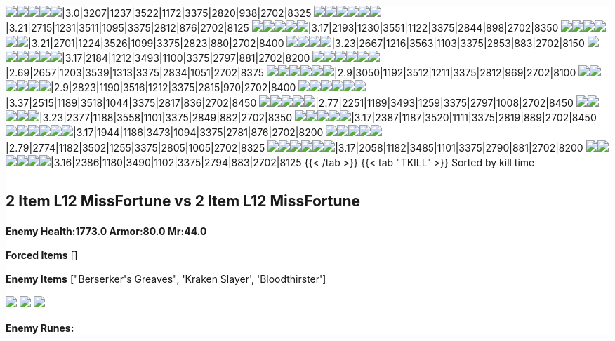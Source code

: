 ![](/item/3142.png)![](/item/3033.png)![](/item/1053.png)![](/item/1055.png)![](/item/1037.png)|3.0|3207|1237|3522|1172|3375|2820|938|2702|8325
![](/item/3033.png)![](/item/6695.png)![](/item/1001.png)![](/item/1053.png)![](/item/1055.png)![](/item/1037.png)|3.21|2715|1231|3511|1095|3375|2812|876|2702|8125
![](/item/3153.png)![](/item/3087.png)![](/item/1001.png)![](/item/1055.png)![](/item/1038.png)|3.17|2193|1230|3551|1122|3375|2844|898|2702|8350
![](/item/3033.png)![](/item/3031.png)![](/item/1001.png)![](/item/1053.png)![](/item/1055.png)![](/item/1036.png)|3.21|2701|1224|3526|1099|3375|2823|880|2702|8400
![](/item/3153.png)![](/item/3142.png)![](/item/1055.png)![](/item/1038.png)|3.23|2667|1216|3563|1103|3375|2853|883|2702|8150
![](/item/3033.png)![](/item/3124.png)![](/item/1001.png)![](/item/1053.png)![](/item/1055.png)![](/item/1036.png)|3.17|2184|1212|3493|1100|3375|2797|881|2702|8200
![](/item/3153.png)![](/item/6691.png)![](/item/1001.png)![](/item/1055.png)![](/item/1037.png)![](/item/1036.png)|2.69|2657|1203|3539|1313|3375|2834|1051|2702|8375
![](/item/6691.png)![](/item/3033.png)![](/item/1001.png)![](/item/1053.png)![](/item/1055.png)![](/item/1036.png)|2.9|3050|1192|3512|1211|3375|2812|969|2702|8100
![](/item/3033.png)![](/item/6675.png)![](/item/1001.png)![](/item/1053.png)![](/item/1055.png)![](/item/1036.png)|2.9|2823|1190|3516|1212|3375|2815|970|2702|8400
![](/item/6671.png)![](/item/6696.png)![](/item/1053.png)![](/item/1055.png)![](/item/1036.png)![](/item/1036.png)|3.37|2515|1189|3518|1044|3375|2817|836|2702|8450
![](/item/6672.png)![](/item/3033.png)![](/item/1053.png)![](/item/1055.png)![](/item/3006.png)|2.77|2251|1189|3493|1259|3375|2797|1008|2702|8450
![](/item/3153.png)![](/item/6696.png)![](/item/1001.png)![](/item/1055.png)![](/item/1038.png)|3.23|2377|1188|3558|1101|3375|2849|882|2702|8350
![](/item/3095.png)![](/item/3033.png)![](/item/1053.png)![](/item/1055.png)![](/item/3006.png)|3.17|2387|1187|3520|1111|3375|2819|889|2702|8450
![](/item/6672.png)![](/item/3124.png)![](/item/1001.png)![](/item/1053.png)![](/item/1055.png)![](/item/1036.png)|3.17|1944|1186|3473|1094|3375|2781|876|2702|8200
![](/item/6672.png)![](/item/3142.png)![](/item/1053.png)![](/item/1055.png)![](/item/1037.png)|2.79|2774|1182|3502|1255|3375|2805|1005|2702|8325
![](/item/3095.png)![](/item/3124.png)![](/item/1001.png)![](/item/1053.png)![](/item/1055.png)![](/item/1036.png)|3.17|2058|1182|3485|1101|3375|2790|881|2702|8200
![](/item/6672.png)![](/item/6695.png)![](/item/1001.png)![](/item/1053.png)![](/item/1055.png)![](/item/1037.png)|3.16|2386|1180|3490|1102|3375|2794|883|2702|8125
{{< /tab >}}
{{< tab "TKILL" >}}
Sorted by kill time
## 2 Item L12 MissFortune vs 2 Item L12 MissFortune

**Enemy Health:1773.0 Armor:80.0 Mr:44.0**


**Forced Items** []








**Enemy Items** ["Berserker's Greaves", 'Kraken Slayer', 'Bloodthirster']





![](/item/3006.png)
![](/item/6672.png)
![](/item/3072.png)



**Enemy Runes:**
